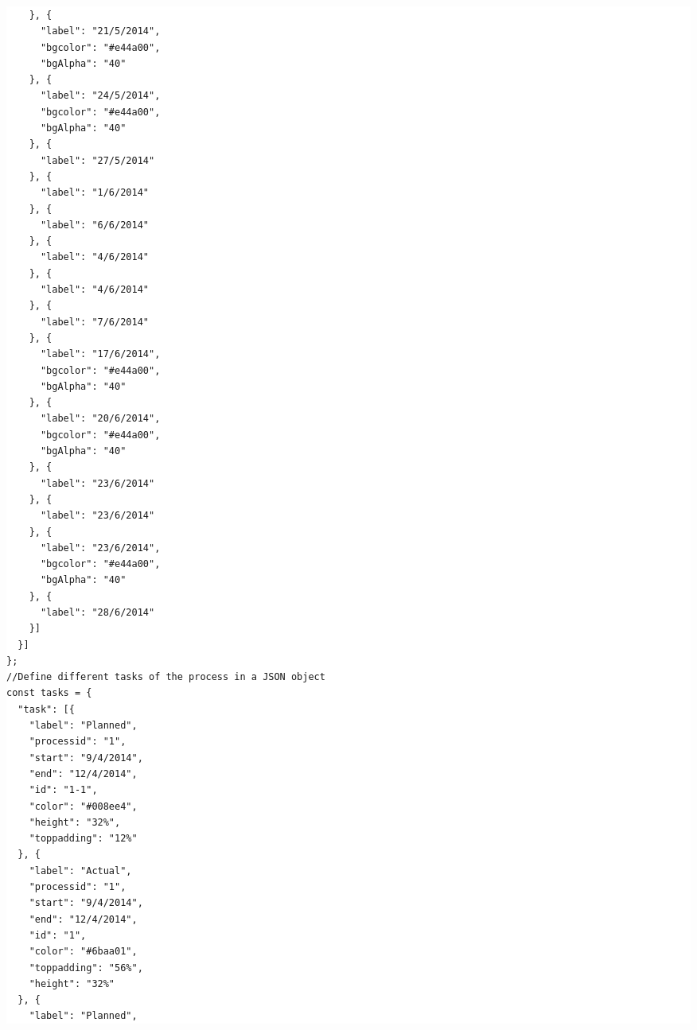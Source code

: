 ```html
    }, {
      "label": "21/5/2014",
      "bgcolor": "#e44a00",
      "bgAlpha": "40"
    }, {
      "label": "24/5/2014",
      "bgcolor": "#e44a00",
      "bgAlpha": "40"
    }, {
      "label": "27/5/2014"
    }, {
      "label": "1/6/2014"
    }, {
      "label": "6/6/2014"
    }, {
      "label": "4/6/2014"
    }, {
      "label": "4/6/2014"
    }, {
      "label": "7/6/2014"
    }, {
      "label": "17/6/2014",
      "bgcolor": "#e44a00",
      "bgAlpha": "40"
    }, {
      "label": "20/6/2014",
      "bgcolor": "#e44a00",
      "bgAlpha": "40"
    }, {
      "label": "23/6/2014"
    }, {
      "label": "23/6/2014"
    }, {
      "label": "23/6/2014",
      "bgcolor": "#e44a00",
      "bgAlpha": "40"
    }, {
      "label": "28/6/2014"
    }]
  }]
};
//Define different tasks of the process in a JSON object
const tasks = {
  "task": [{
    "label": "Planned",
    "processid": "1",
    "start": "9/4/2014",
    "end": "12/4/2014",
    "id": "1-1",
    "color": "#008ee4",
    "height": "32%",
    "toppadding": "12%"
  }, {
    "label": "Actual",
    "processid": "1",
    "start": "9/4/2014",
    "end": "12/4/2014",
    "id": "1",
    "color": "#6baa01",
    "toppadding": "56%",
    "height": "32%"
  }, {
    "label": "Planned",
```
